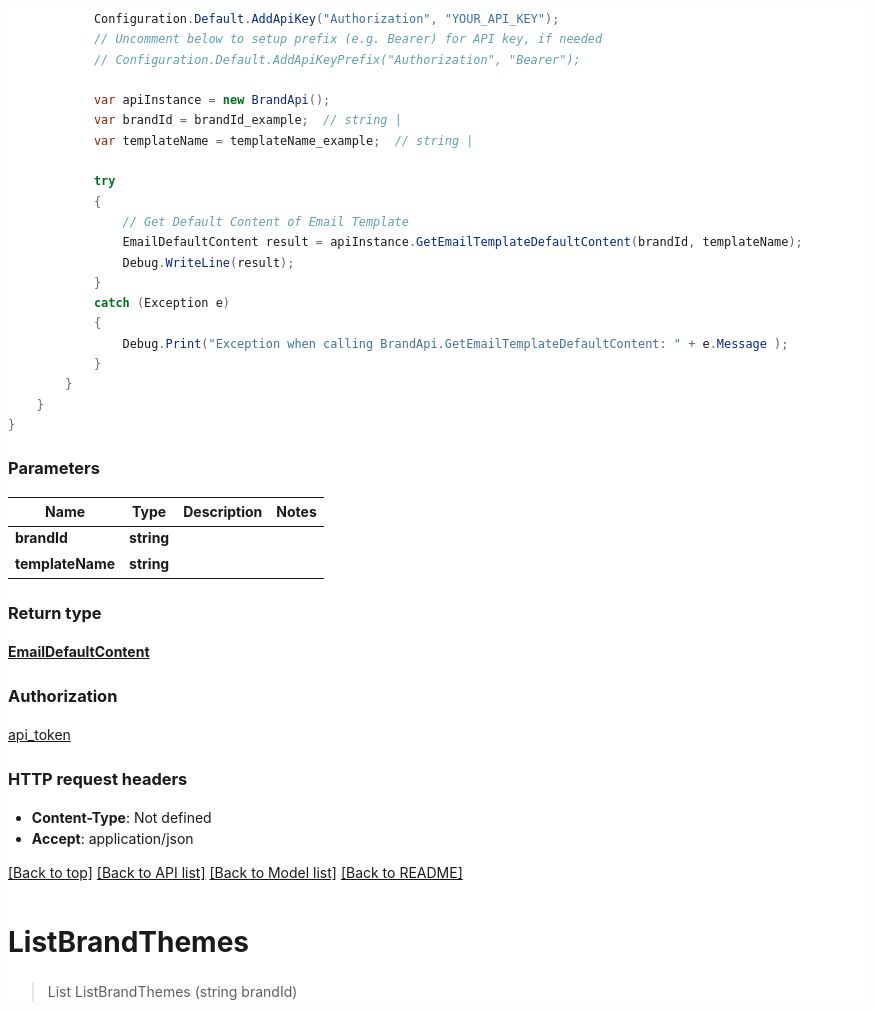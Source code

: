 ```csharp
            Configuration.Default.AddApiKey("Authorization", "YOUR_API_KEY");
            // Uncomment below to setup prefix (e.g. Bearer) for API key, if needed
            // Configuration.Default.AddApiKeyPrefix("Authorization", "Bearer");

            var apiInstance = new BrandApi();
            var brandId = brandId_example;  // string | 
            var templateName = templateName_example;  // string | 

            try
            {
                // Get Default Content of Email Template
                EmailDefaultContent result = apiInstance.GetEmailTemplateDefaultContent(brandId, templateName);
                Debug.WriteLine(result);
            }
            catch (Exception e)
            {
                Debug.Print("Exception when calling BrandApi.GetEmailTemplateDefaultContent: " + e.Message );
            }
        }
    }
}
```

### Parameters

Name | Type | Description  | Notes
------------- | ------------- | ------------- | -------------
 **brandId** | **string**|  | 
 **templateName** | **string**|  | 

### Return type

[**EmailDefaultContent**](EmailDefaultContent.md)

### Authorization

[api_token](../README.md#api_token)

### HTTP request headers

 - **Content-Type**: Not defined
 - **Accept**: application/json

[[Back to top]](#) [[Back to API list]](../README.md#documentation-for-api-endpoints) [[Back to Model list]](../README.md#documentation-for-models) [[Back to README]](../README.md)
<a name="listbrandthemes"></a>
# **ListBrandThemes**
> List<ThemeResponse> ListBrandThemes (string brandId)
